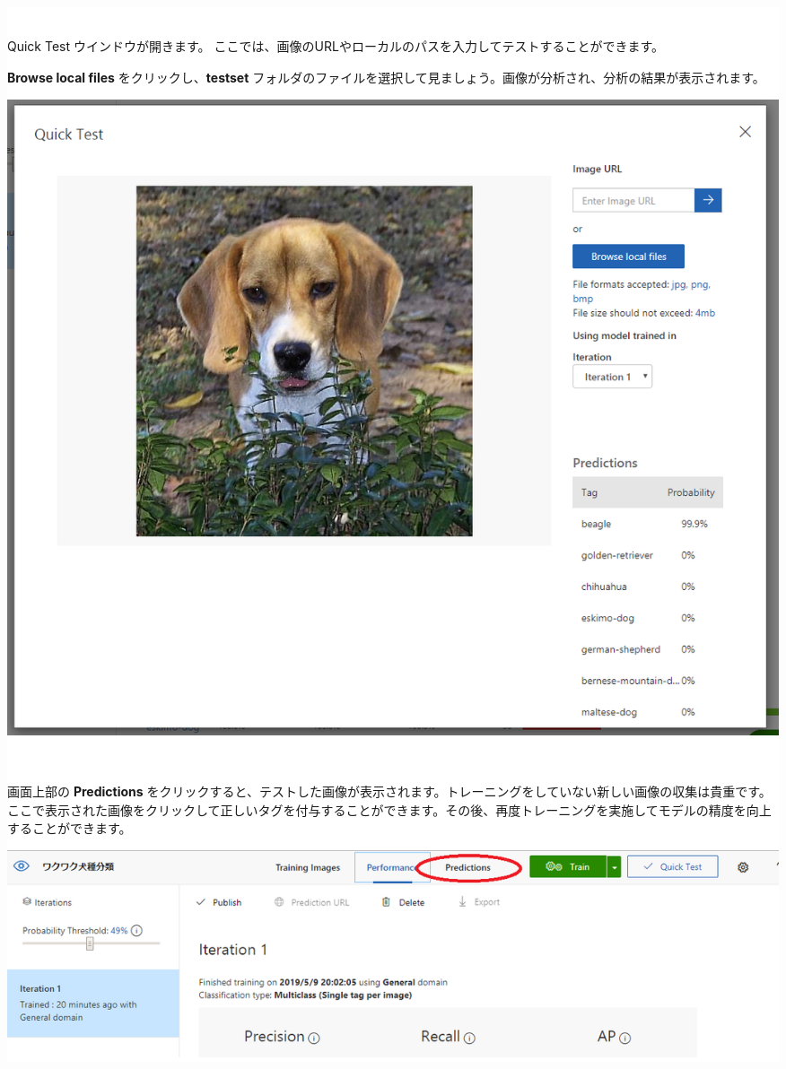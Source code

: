 &nbsp;

Quick Test ウインドウが開きます。
ここでは、画像のURLやローカルのパスを入力してテストすることができます。

**Browse local files** をクリックし、**testset** フォルダのファイルを選択して見ましょう。画像が分析され、分析の結果が表示されます。

![01-16](../images/01-16.png)

&nbsp;

画面上部の **Predictions** をクリックすると、テストした画像が表示されます。トレーニングをしていない新しい画像の収集は貴重です。ここで表示された画像をクリックして正しいタグを付与することができます。その後、再度トレーニングを実施してモデルの精度を向上することができます。

![01-17](../images/01-17.png)
